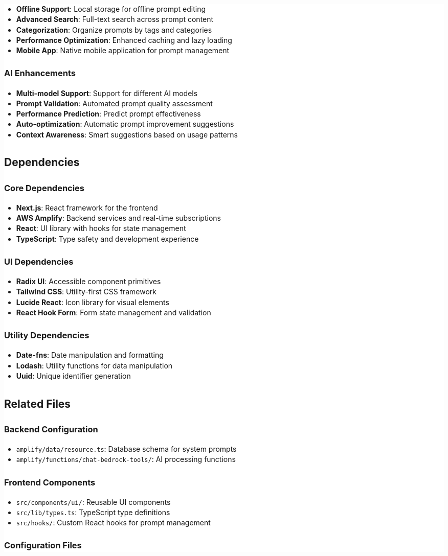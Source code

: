 - **Offline Support**: Local storage for offline prompt editing
- **Advanced Search**: Full-text search across prompt content
- **Categorization**: Organize prompts by tags and categories
- **Performance Optimization**: Enhanced caching and lazy loading
- **Mobile App**: Native mobile application for prompt management

### AI Enhancements

- **Multi-model Support**: Support for different AI models
- **Prompt Validation**: Automated prompt quality assessment
- **Performance Prediction**: Predict prompt effectiveness
- **Auto-optimization**: Automatic prompt improvement suggestions
- **Context Awareness**: Smart suggestions based on usage patterns

## Dependencies

### Core Dependencies

- **Next.js**: React framework for the frontend
- **AWS Amplify**: Backend services and real-time subscriptions
- **React**: UI library with hooks for state management
- **TypeScript**: Type safety and development experience

### UI Dependencies

- **Radix UI**: Accessible component primitives
- **Tailwind CSS**: Utility-first CSS framework
- **Lucide React**: Icon library for visual elements
- **React Hook Form**: Form state management and validation

### Utility Dependencies

- **Date-fns**: Date manipulation and formatting
- **Lodash**: Utility functions for data manipulation
- **Uuid**: Unique identifier generation

## Related Files

### Backend Configuration

- `amplify/data/resource.ts`: Database schema for system prompts
- `amplify/functions/chat-bedrock-tools/`: AI processing functions

### Frontend Components

- `src/components/ui/`: Reusable UI components
- `src/lib/types.ts`: TypeScript type definitions
- `src/hooks/`: Custom React hooks for prompt management

### Configuration Files
